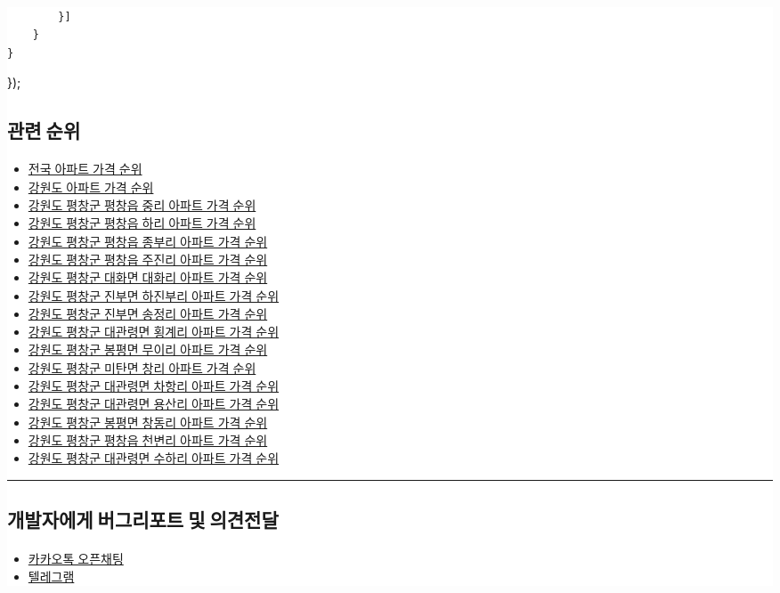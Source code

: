             }]
        }
    }
});

</script>


## 관련 순위

- [전국 아파트 가격 순위](https://inasie.github.io/apt-ranking/전국)
- [강원도 아파트 가격 순위](https://inasie.github.io/apt-ranking/강원도)
- [강원도 평창군 평창읍 중리 아파트 가격 순위](https://inasie.github.io/apt-ranking/강원도-평창군-평창읍-중리)
- [강원도 평창군 평창읍 하리 아파트 가격 순위](https://inasie.github.io/apt-ranking/강원도-평창군-평창읍-하리)
- [강원도 평창군 평창읍 종부리 아파트 가격 순위](https://inasie.github.io/apt-ranking/강원도-평창군-평창읍-종부리)
- [강원도 평창군 평창읍 주진리 아파트 가격 순위](https://inasie.github.io/apt-ranking/강원도-평창군-평창읍-주진리)
- [강원도 평창군 대화면 대화리 아파트 가격 순위](https://inasie.github.io/apt-ranking/강원도-평창군-대화면-대화리)
- [강원도 평창군 진부면 하진부리 아파트 가격 순위](https://inasie.github.io/apt-ranking/강원도-평창군-진부면-하진부리)
- [강원도 평창군 진부면 송정리 아파트 가격 순위](https://inasie.github.io/apt-ranking/강원도-평창군-진부면-송정리)
- [강원도 평창군 대관령면 횡계리 아파트 가격 순위](https://inasie.github.io/apt-ranking/강원도-평창군-대관령면-횡계리)
- [강원도 평창군 봉평면 무이리 아파트 가격 순위](https://inasie.github.io/apt-ranking/강원도-평창군-봉평면-무이리)
- [강원도 평창군 미탄면 창리 아파트 가격 순위](https://inasie.github.io/apt-ranking/강원도-평창군-미탄면-창리)
- [강원도 평창군 대관령면 차항리 아파트 가격 순위](https://inasie.github.io/apt-ranking/강원도-평창군-대관령면-차항리)
- [강원도 평창군 대관령면 용산리 아파트 가격 순위](https://inasie.github.io/apt-ranking/강원도-평창군-대관령면-용산리)
- [강원도 평창군 봉평면 창동리 아파트 가격 순위](https://inasie.github.io/apt-ranking/강원도-평창군-봉평면-창동리)
- [강원도 평창군 평창읍 천변리 아파트 가격 순위](https://inasie.github.io/apt-ranking/강원도-평창군-평창읍-천변리)
- [강원도 평창군 대관령면 수하리 아파트 가격 순위](https://inasie.github.io/apt-ranking/강원도-평창군-대관령면-수하리)


---

## 개발자에게 버그리포트 및 의견전달

- [카카오톡 오픈채팅](https://open.kakao.com/o/gLJUAP4)
- [텔레그램](https://t.me/inasie)

